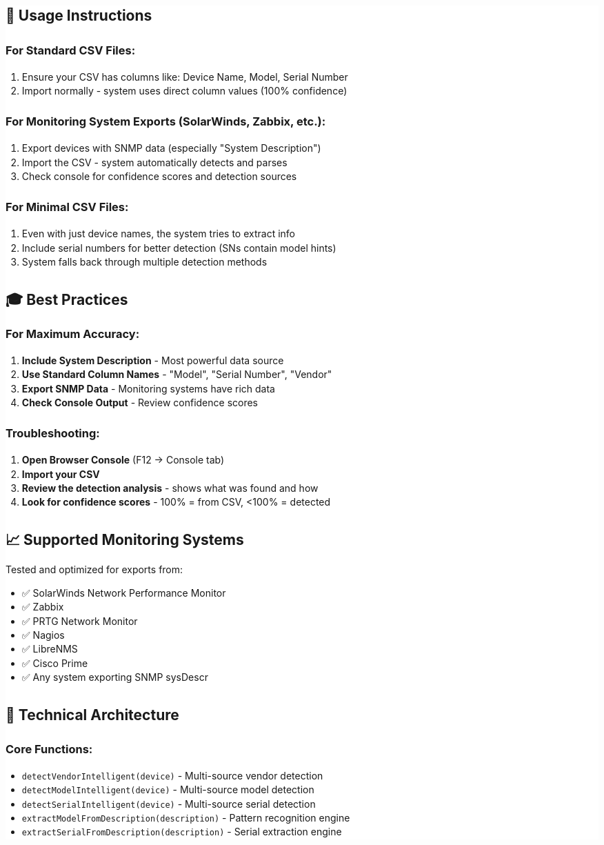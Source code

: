## 🚀 Usage Instructions

### For Standard CSV Files:
1. Ensure your CSV has columns like: Device Name, Model, Serial Number
2. Import normally - system uses direct column values (100% confidence)

### For Monitoring System Exports (SolarWinds, Zabbix, etc.):
1. Export devices with SNMP data (especially "System Description")
2. Import the CSV - system automatically detects and parses
3. Check console for confidence scores and detection sources

### For Minimal CSV Files:
1. Even with just device names, the system tries to extract info
2. Include serial numbers for better detection (SNs contain model hints)
3. System falls back through multiple detection methods

## 🎓 Best Practices

### For Maximum Accuracy:
1. **Include System Description** - Most powerful data source
2. **Use Standard Column Names** - "Model", "Serial Number", "Vendor"
3. **Export SNMP Data** - Monitoring systems have rich data
4. **Check Console Output** - Review confidence scores

### Troubleshooting:
1. **Open Browser Console** (F12 → Console tab)
2. **Import your CSV**
3. **Review the detection analysis** - shows what was found and how
4. **Look for confidence scores** - 100% = from CSV, <100% = detected

## 📈 Supported Monitoring Systems

Tested and optimized for exports from:
- ✅ SolarWinds Network Performance Monitor
- ✅ Zabbix
- ✅ PRTG Network Monitor
- ✅ Nagios
- ✅ LibreNMS
- ✅ Cisco Prime
- ✅ Any system exporting SNMP sysDescr

## 🔧 Technical Architecture

### Core Functions:
- `detectVendorIntelligent(device)` - Multi-source vendor detection
- `detectModelIntelligent(device)` - Multi-source model detection
- `detectSerialIntelligent(device)` - Multi-source serial detection
- `extractModelFromDescription(description)` - Pattern recognition engine
- `extractSerialFromDescription(description)` - Serial extraction engine
